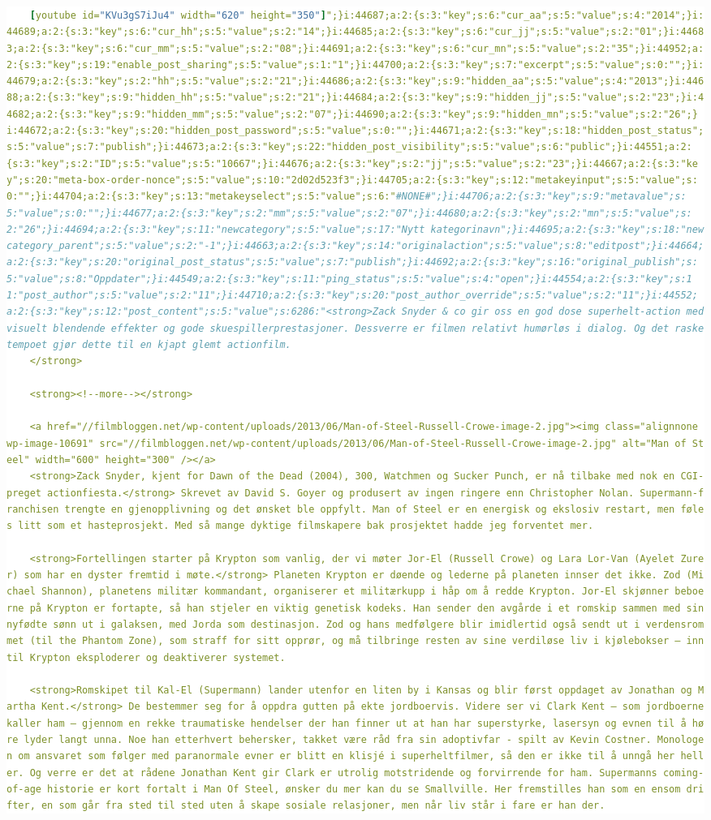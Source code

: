 ```yaml
    [youtube id="KVu3gS7iJu4" width="620" height="350"]";}i:44687;a:2:{s:3:"key";s:6:"cur_aa";s:5:"value";s:4:"2014";}i:44689;a:2:{s:3:"key";s:6:"cur_hh";s:5:"value";s:2:"14";}i:44685;a:2:{s:3:"key";s:6:"cur_jj";s:5:"value";s:2:"01";}i:44683;a:2:{s:3:"key";s:6:"cur_mm";s:5:"value";s:2:"08";}i:44691;a:2:{s:3:"key";s:6:"cur_mn";s:5:"value";s:2:"35";}i:44952;a:2:{s:3:"key";s:19:"enable_post_sharing";s:5:"value";s:1:"1";}i:44700;a:2:{s:3:"key";s:7:"excerpt";s:5:"value";s:0:"";}i:44679;a:2:{s:3:"key";s:2:"hh";s:5:"value";s:2:"21";}i:44686;a:2:{s:3:"key";s:9:"hidden_aa";s:5:"value";s:4:"2013";}i:44688;a:2:{s:3:"key";s:9:"hidden_hh";s:5:"value";s:2:"21";}i:44684;a:2:{s:3:"key";s:9:"hidden_jj";s:5:"value";s:2:"23";}i:44682;a:2:{s:3:"key";s:9:"hidden_mm";s:5:"value";s:2:"07";}i:44690;a:2:{s:3:"key";s:9:"hidden_mn";s:5:"value";s:2:"26";}i:44672;a:2:{s:3:"key";s:20:"hidden_post_password";s:5:"value";s:0:"";}i:44671;a:2:{s:3:"key";s:18:"hidden_post_status";s:5:"value";s:7:"publish";}i:44673;a:2:{s:3:"key";s:22:"hidden_post_visibility";s:5:"value";s:6:"public";}i:44551;a:2:{s:3:"key";s:2:"ID";s:5:"value";s:5:"10667";}i:44676;a:2:{s:3:"key";s:2:"jj";s:5:"value";s:2:"23";}i:44667;a:2:{s:3:"key";s:20:"meta-box-order-nonce";s:5:"value";s:10:"2d02d523f3";}i:44705;a:2:{s:3:"key";s:12:"metakeyinput";s:5:"value";s:0:"";}i:44704;a:2:{s:3:"key";s:13:"metakeyselect";s:5:"value";s:6:"#NONE#";}i:44706;a:2:{s:3:"key";s:9:"metavalue";s:5:"value";s:0:"";}i:44677;a:2:{s:3:"key";s:2:"mm";s:5:"value";s:2:"07";}i:44680;a:2:{s:3:"key";s:2:"mn";s:5:"value";s:2:"26";}i:44694;a:2:{s:3:"key";s:11:"newcategory";s:5:"value";s:17:"Nytt kategorinavn";}i:44695;a:2:{s:3:"key";s:18:"newcategory_parent";s:5:"value";s:2:"-1";}i:44663;a:2:{s:3:"key";s:14:"originalaction";s:5:"value";s:8:"editpost";}i:44664;a:2:{s:3:"key";s:20:"original_post_status";s:5:"value";s:7:"publish";}i:44692;a:2:{s:3:"key";s:16:"original_publish";s:5:"value";s:8:"Oppdater";}i:44549;a:2:{s:3:"key";s:11:"ping_status";s:5:"value";s:4:"open";}i:44554;a:2:{s:3:"key";s:11:"post_author";s:5:"value";s:2:"11";}i:44710;a:2:{s:3:"key";s:20:"post_author_override";s:5:"value";s:2:"11";}i:44552;a:2:{s:3:"key";s:12:"post_content";s:5:"value";s:6286:"<strong>Zack Snyder & co gir oss en god dose superhelt-action med visuelt blendende effekter og gode skuespillerprestasjoner. Dessverre er filmen relativt humørløs i dialog. Og det raske tempoet gjør dette til en kjapt glemt actionfilm.
    </strong>

    <strong><!--more--></strong>

    <a href="//filmbloggen.net/wp-content/uploads/2013/06/Man-of-Steel-Russell-Crowe-image-2.jpg"><img class="alignnone  wp-image-10691" src="//filmbloggen.net/wp-content/uploads/2013/06/Man-of-Steel-Russell-Crowe-image-2.jpg" alt="Man of Steel" width="600" height="300" /></a>
    <strong>Zack Snyder, kjent for Dawn of the Dead (2004), 300, Watchmen og Sucker Punch, er nå tilbake med nok en CGI-preget actionfiesta.</strong> Skrevet av David S. Goyer og produsert av ingen ringere enn Christopher Nolan. Supermann-franchisen trengte en gjenopplivning og det ønsket ble oppfylt. Man of Steel er en energisk og ekslosiv restart, men føles litt som et hasteprosjekt. Med så mange dyktige filmskapere bak prosjektet hadde jeg forventet mer.

    <strong>Fortellingen starter på Krypton som vanlig, der vi møter Jor-El (Russell Crowe) og Lara Lor-Van (Ayelet Zurer) som har en dyster fremtid i møte.</strong> Planeten Krypton er døende og lederne på planeten innser det ikke. Zod (Michael Shannon), planetens militær kommandant, organiserer et militærkupp i håp om å redde Krypton. Jor-El skjønner beboerne på Krypton er fortapte, så han stjeler en viktig genetisk kodeks. Han sender den avgårde i et romskip sammen med sin nyfødte sønn ut i galaksen, med Jorda som destinasjon. Zod og hans medfølgere blir imidlertid også sendt ut i verdensrommet (til the Phantom Zone), som straff for sitt opprør, og må tilbringe resten av sine verdiløse liv i kjølebokser — inntil Krypton eksploderer og deaktiverer systemet.

    <strong>Romskipet til Kal-El (Supermann) lander utenfor en liten by i Kansas og blir først oppdaget av Jonathan og Martha Kent.</strong> De bestemmer seg for å oppdra gutten på ekte jordboervis. Videre ser vi Clark Kent — som jordboerne kaller ham — gjennom en rekke traumatiske hendelser der han finner ut at han har superstyrke, lasersyn og evnen til å høre lyder langt unna. Noe han etterhvert behersker, takket være råd fra sin adoptivfar - spilt av Kevin Costner. Monologen om ansvaret som følger med paranormale evner er blitt en klisjé i superheltfilmer, så den er ikke til å unngå her heller. Og verre er det at rådene Jonathan Kent gir Clark er utrolig motstridende og forvirrende for ham. Supermanns coming-of-age historie er kort fortalt i Man Of Steel, ønsker du mer kan du se Smallville. Her fremstilles han som en ensom drifter, en som går fra sted til sted uten å skape sosiale relasjoner, men når liv står i fare er han der.

```